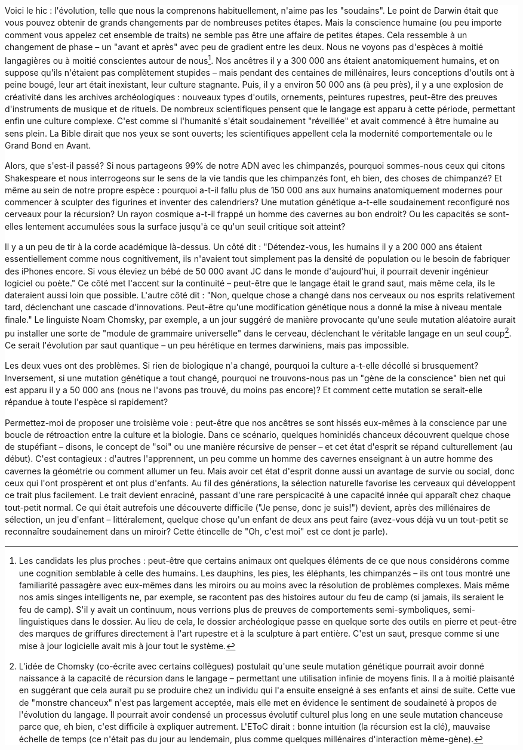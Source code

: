 Voici le hic : l'évolution, telle que nous la comprenons habituellement, n'aime pas les "soudains". Le point de Darwin était que vous pouvez obtenir de grands changements par de nombreuses petites étapes. Mais la conscience humaine (ou peu importe comment vous appelez cet ensemble de traits) ne semble pas être une affaire de petites étapes. Cela ressemble à un changement de phase – un "avant et après" avec peu de gradient entre les deux. Nous ne voyons pas d'espèces à moitié langagières ou à moitié conscientes autour de nous[^4]. Nos ancêtres il y a 300 000 ans étaient anatomiquement humains, et on suppose qu'ils n'étaient pas complètement stupides – mais pendant des centaines de millénaires, leurs conceptions d'outils ont à peine bougé, leur art était inexistant, leur culture stagnante. Puis, il y a environ 50 000 ans (à peu près), il y a une explosion de créativité dans les archives archéologiques : nouveaux types d'outils, ornements, peintures rupestres, peut-être des preuves d'instruments de musique et de rituels. De nombreux scientifiques pensent que le langage est apparu à cette période, permettant enfin une culture complexe. C'est comme si l'humanité s'était soudainement "réveillée" et avait commencé à être humaine au sens plein. La Bible dirait que nos yeux se sont ouverts; les scientifiques appellent cela la modernité comportementale ou le Grand Bond en Avant.

Alors, que s'est-il passé? Si nous partageons 99% de notre ADN avec les chimpanzés, pourquoi sommes-nous ceux qui citons Shakespeare et nous interrogeons sur le sens de la vie tandis que les chimpanzés font, eh bien, des choses de chimpanzé? Et même au sein de notre propre espèce : pourquoi a-t-il fallu plus de 150 000 ans aux humains anatomiquement modernes pour commencer à sculpter des figurines et inventer des calendriers? Une mutation génétique a-t-elle soudainement reconfiguré nos cerveaux pour la récursion? Un rayon cosmique a-t-il frappé un homme des cavernes au bon endroit? Ou les capacités se sont-elles lentement accumulées sous la surface jusqu'à ce qu'un seuil critique soit atteint?

Il y a un peu de tir à la corde académique là-dessus. Un côté dit : "Détendez-vous, les humains il y a 200 000 ans étaient essentiellement comme nous cognitivement, ils n'avaient tout simplement pas la densité de population ou le besoin de fabriquer des iPhones encore. Si vous éleviez un bébé de 50 000 avant JC dans le monde d'aujourd'hui, il pourrait devenir ingénieur logiciel ou poète." Ce côté met l'accent sur la continuité – peut-être que le langage était le grand saut, mais même cela, ils le dateraient aussi loin que possible. L'autre côté dit : "Non, quelque chose a changé dans nos cerveaux ou nos esprits relativement tard, déclenchant une cascade d'innovations. Peut-être qu'une modification génétique nous a donné la mise à niveau mentale finale." Le linguiste Noam Chomsky, par exemple, a un jour suggéré de manière provocante qu'une seule mutation aléatoire aurait pu installer une sorte de "module de grammaire universelle" dans le cerveau, déclenchant le véritable langage en un seul coup[^5]. Ce serait l'évolution par saut quantique – un peu hérétique en termes darwiniens, mais pas impossible.

Les deux vues ont des problèmes. Si rien de biologique n'a changé, pourquoi la culture a-t-elle décollé si brusquement? Inversement, si une mutation génétique a tout changé, pourquoi ne trouvons-nous pas un "gène de la conscience" bien net qui est apparu il y a 50 000 ans (nous ne l'avons pas trouvé, du moins pas encore)? Et comment cette mutation se serait-elle répandue à toute l'espèce si rapidement?

Permettez-moi de proposer une troisième voie : peut-être que nos ancêtres se sont hissés eux-mêmes à la conscience par une boucle de rétroaction entre la culture et la biologie. Dans ce scénario, quelques hominidés chanceux découvrent quelque chose de stupéfiant – disons, le concept de "soi" ou une manière récursive de penser – et cet état d'esprit se répand culturellement (au début). C'est contagieux : d'autres l'apprennent, un peu comme un homme des cavernes enseignant à un autre homme des cavernes la géométrie ou comment allumer un feu. Mais avoir cet état d'esprit donne aussi un avantage de survie ou social, donc ceux qui l'ont prospèrent et ont plus d'enfants. Au fil des générations, la sélection naturelle favorise les cerveaux qui développent ce trait plus facilement. Le trait devient enraciné, passant d'une rare perspicacité à une capacité innée qui apparaît chez chaque tout-petit normal. Ce qui était autrefois une découverte difficile ("Je pense, donc je suis!") devient, après des millénaires de sélection, un jeu d'enfant – littéralement, quelque chose qu'un enfant de deux ans peut faire (avez-vous déjà vu un tout-petit se reconnaître soudainement dans un miroir? Cette étincelle de "Oh, c'est moi" est ce dont je parle).


[^1]: Les commérages peuvent sembler triviaux, mais certains psychologues évolutionnistes soutiennent que c'est une force motrice derrière notre intelligence – suivre les alliances sociales et les réputations est un travail cognitif difficile. Peut-être que ces humains pré-modernes comméraient aussi, mais sans langage, c'était probablement plus comme "ook ook" et pointer du doigt. Nous avons porté les commérages à un niveau supérieur une fois que nous avons eu un langage récursif ("Donc j'ai entendu dire qu'elle sait qu'il voit quelqu'un d'autre...").
[^2]: Je n'ai pas encore vu un chien réussir le test du miroir (se reconnaître dans un miroir) et ensuite sombrer dans une crise de la quarantaine sur le sens de la condition canine. Quand mon chien regarde dans le miroir, il vérifie derrière pour un autre chien. Puis il s'ennuie et demande des friandises. C'est à peu près tout.
[^3]: Il y a un concept appelé le package cognitif ou "package de sapience" – l'idée que des traits comme le langage, la planification complexe, la conscience de soi, et même un sens du récit ou du temps viennent tous ensemble. Certains chercheurs, comme Michael Corballis dans The Recursive Mind, soutiennent que la récursion est le fil commun tissant ce package. Si vous pouvez penser de manière récursive, vous obtenez l'ensemble des super-pouvoirs mentaux humains à la fois. C'est une façon pratique d'expliquer pourquoi tout semble avoir fleuri à peu près au même moment dans la préhistoire, plutôt qu'une chose à la fois étalée sur des millions d'années.
[^4]: Les candidats les plus proches : peut-être que certains animaux ont quelques éléments de ce que nous considérons comme une cognition semblable à celle des humains. Les dauphins, les pies, les éléphants, les chimpanzés – ils ont tous montré une familiarité passagère avec eux-mêmes dans les miroirs ou au moins avec la résolution de problèmes complexes. Mais même nos amis singes intelligents ne, par exemple, se racontent pas des histoires autour du feu de camp (si jamais, ils seraient le feu de camp). S'il y avait un continuum, nous verrions plus de preuves de comportements semi-symboliques, semi-linguistiques dans le dossier. Au lieu de cela, le dossier archéologique passe en quelque sorte des outils en pierre et peut-être des marques de griffures directement à l'art rupestre et à la sculpture à part entière. C'est un saut, presque comme si une mise à jour logicielle avait mis à jour tout le système.
[^5]: L'idée de Chomsky (co-écrite avec certains collègues) postulait qu'une seule mutation génétique pourrait avoir donné naissance à la capacité de récursion dans le langage – permettant une utilisation infinie de moyens finis. Il a à moitié plaisanté en suggérant que cela aurait pu se produire chez un individu qui l'a ensuite enseigné à ses enfants et ainsi de suite. Cette vue de "monstre chanceux" n'est pas largement acceptée, mais elle met en évidence le sentiment de soudaineté à propos de l'évolution du langage. Il pourrait avoir condensé un processus évolutif culturel plus long en une seule mutation chanceuse parce que, eh bien, c'est difficile à expliquer autrement. L'EToC dirait : bonne intuition (la récursion est la clé), mauvaise échelle de temps (ce n'était pas du jour au lendemain, plus comme quelques millénaires d'interaction mème-gène).
[^6]: Fait amusant : la grossesse et la puberté sont des périodes de réorganisation cérébrale significative. Il y a des preuves que les femmes enceintes subissent des changements qui améliorent la cognition sociale (peut-être pour se préparer à s'accorder avec le bébé). Certains anthropologues ont théorisé que les rôles des femmes dans la société capitalisent souvent sur de tels changements – par exemple, en devenant des "connecteurs" communautaires ou des détenteurs de connaissances sociales. Dans notre scénario d'Ève, on pourrait imaginer une adolescente enceinte (parlez d'un double coup de cerveau) connectant soudainement les points d'une manière sans précédent. Totalement spéculatif, mais intéressant à envisager.
[^7]: Cette phrase est en fait une analogie philosophique classique : expliquer la couleur à une personne aveugle ou le goût du sel à quelqu'un qui n'en a jamais eu est essentiellement impossible par les mots seuls. De même, expliquer la conscience de soi à un être qui ne l'a pas expérimentée pourrait être impossible. Ils interpréteraient probablement les discussions sur une "voix intérieure" ou un "Je" comme soit un non-sens, soit peut-être comme une affirmation de possession spirituelle. (D'une certaine manière, peut-être que c'est exactement ce qui s'est passé historiquement – si une personne pré-consciente entendait une personne consciente parler de "la voix dans ma tête", le seul cadre qu'elle pourrait avoir est voix = esprits. Ce qui soulève la possibilité intéressante que, avant que les gens ne comprennent qu'ils pensaient eux-mêmes, ils pourraient supposer que toute voix intérieure était un dieu ou un esprit. Julian Jaynes a soutenu cela pour des temps beaucoup plus tardifs ; l'EToC le repousse beaucoup plus loin : les premières voix intérieures étaient prises pour des dieux jusqu'à ce qu'Ève comprenne "Hé, c'est moi.")
[^8]: Les anthropologues pointent parfois le passage de la vie nomade à la vie sédentaire comme nécessitant un nouvel état d'esprit de planification. Vous ne cultivez pas à moins de pouvoir imaginer la récolte future. On pourrait discuter de ce qui est venu en premier : sommes-nous devenus des penseurs du futur puis avons-nous inventé l'agriculture, ou les défis de l'agriculture ont-ils solidifié la pensée du futur ? Probablement un peu des deux. Mais il devait y avoir une certaine pensée du futur même pour concevoir la plantation de graines pour plus tard. Peut-être que les premiers humains conscients faisaient déjà de l'agriculture proto comme entretenir des parcelles sauvages ou assurer la nourriture pour demain, ce qui leur donnait un tampon et un avantage. Pendant ce temps, les moins conscients auraient pu être comme "vivre pour aujourd'hui" et ne pas stocker les choses – et quand la famine ou l'hiver est venu, devinez qui a survécu ?
[^9]: L'expression "porter un masque" est appropriée. La psychologie du développement nous apprend que les enfants commencent à mentir vers l'âge de 3-4 ans, ce qui coïncide avec le développement de la théorie de l'esprit (compréhension que les autres ne savent pas ce que vous savez). Avant cela, les enfants sont de mauvais menteurs (ils pensent que si eux connaissent la vérité, vous la connaissez aussi). Une fois qu'ils "comprennent" que les autres ont des esprits séparés, ils réalisent qu'ils peuvent implanter de fausses croyances dans ces esprits. De petits anges sournois. Maintenant, imaginez un adulte qui n'a jamais atteint ce stade – il serait assez facile à duper. Les premiers humains avec une théorie de l'esprit et un sens de soi pouvaient manipuler leurs pairs à outrance. "Non, je t'ai totalement donné cette viande hier, tu te souviens ? Tu as dû oublier." Si le pair ne peut pas bien comprendre la possibilité de tromperie... tant pis pour lui. Ainsi, des pressions sélectives pour que tout le monde rattrape la course aux armements cognitives.
[^10]: Pour les amateurs de mathématiques : l'équation du sélectionneur est R = h² * S, où R est la réponse (changement de trait), h² est l'héritabilité du trait, et S est le différentiel de sélection. Si l'âge d'apparition et la stabilité de la conscience de soi sont héréditaires (il est probable qu'ils aient des composants héréditaires, comme la propension à la schizophrénie – un analogue moderne possible de "soi instable" – qui est en partie génétique) et même un petit avantage s'accumule pour ceux qui l'ont plus pleinement, la sélection pourrait avancer étonnamment vite. Un calcul approximatif dans l'essai théorique original montrait qu'une sélection modeste pourrait déplacer la moyenne de la population d'un écart-type en ~500 ans. Multipliez cela et vous pourriez passer de "niveau de génie rare en récursion" à "tout le monde l'a" en quelques milliers d'années, ce qui est un clin d'œil dans le temps évolutif.
[^11]: Ce n'est pas seulement le venin de serpent – de nombreuses toxines animales ont des effets psychoactifs. Il y a des crapauds qui produisent des substances semblables au DMT (d'où la léchage traditionnelle de crapauds pour des hallucinations), certains poissons et araignées peuvent provoquer des hallucinations s'ils sont ingérés à des doses sublétales, etc. Le venin de serpent est particulièrement intéressant en raison de ce facteur de croissance nerveuse (NGF) trouvé surtout dans le venin de cobra. Le NGF dans le venin aide le venin à se propager en provoquant douleur et inflammation, mais le NGF en général est une protéine qui favorise la croissance et la survie des neurones. Certaines recherches suggèrent que le NGF peut avoir des effets psychoactifs, possiblement liés au déclenchement d'expériences sensorielles intenses ou à la plasticité cérébrale. Donc, une hypothèse : une dose sublétale de venin de cobra pourrait initialement vous époustoufler (terrifiant, douloureux, peut-être hallucinatoire alors que les neurotoxines font leur danse), et si vous survivez, le NGF pourrait laisser votre cerveau dans un état quelque peu altéré, plus plastique pendant un certain temps pendant que vous récupérez. C'est une extrapolation, mais conceptuellement pas impossible.
[^12]: Exemple moderne : Sadhguru (un yogi indien) a un jour affirmé qu'il buvait régulièrement du venin de serpent dans sa jeunesse à des fins spirituelles. Il a dit que cela "m'a pris la vie, mais m'a donné quelque chose de plus précieux que la vie." Cela pourrait être une bravade métaphorique, mais si c'est littéral – eh bien, apparemment il est toujours vivant et assez éclairé selon ses propres dires. Ne tentez pas cela chez vous. De plus, certaines sources historiques laissent entendre que certains oracles ou voyants utilisaient des morsures de serpent. Les Aztèques étaient connus pour utiliser une potion hallucinogène appelée ololiuqui (à partir de graines de liseron) et avaient des rites impliquant des serpents ; on se demande si du venin y était inclus.
[^13]: Il y a une littérature scientifique croissante sur la façon dont les psychédéliques comme la psilocybine provoquent une décomposition temporaire des réseaux neuronaux enracinés (en particulier le "réseau du mode par défaut" associé à l'ego et à la représentation de soi) et ensuite, pendant la période de rémanence lorsque la neuroplasticité est élevée, les gens peuvent former de nouvelles perspectives ou habitudes. En effet, la mort de l'ego (temporaire) peut faciliter une renaissance de l'ego avec des changements. Pour une première fois de soi, peut-être avez-vous besoin d'une mort de l'ancien non-ego (si ce paradoxe a du sens) pour créer un espace pour qu'un ego se forme. D'accord, maintenant j'ai l'air d'avoir pris quelque chose...
[^14]: Les célèbres "elfes machines" de McKenna étaient ces entités ludiques, crachant de la géométrie qu'il rapportait souvent lors de voyages à haute dose de tryptamine. Il interprétait toute l'expérience comme quelque chose comme le Logos (langage/sens) se révélant. À partir de cela, il a émis l'hypothèse que la rencontre avec des psychédéliques dans la nature aurait pu catalyser le développement cognitif de nos ancêtres, en particulier le langage. Food of the Gods est son livre à ce sujet. Une critique : les champignons n'auraient pas été disponibles mondialement et toute l'année, alors que notre théorie du culte du serpent, si elle est vraie, a propagé l'effet culturellement de sorte qu'il ne dépendait pas de tout le monde mangeant indépendamment un champignon magique ; une fois que quelques-uns avaient l'intuition, ils pouvaient la transmettre.
[^15]: Le motif des Pléiades "Sept Sœurs" est l'un des cas les plus forts de tradition orale ultra-longue. Les chercheurs ont retracé des histoires similaires parmi les Aborigènes australiens, les anciens Grecs, et divers autres peuples. Certains suggèrent qu'il pourrait remonter aux premiers humains sortis d'Afrique qui avaient déjà remarqué ces étoiles. Que ce soit il y a 30 000 ou 100 000 ans, cela montre que certaines histoires peuvent survivre si elles restent culturellement importantes. Les mythes de création seraient certainement assez importants pour être préservés ! Et en effet, beaucoup de mythes de création partagent des éléments à travers les continents, suggérant soit une origine commune très ancienne, soit une évolution convergente des histoires. EToC s'appuie sur l'idée qu'au moins quelques éléments clés (comme le serpent) ont une origine commune dans des événements réels.
[^16]: Un article de Scientific American discute de la façon dont les histoires des indigènes australiens décrivent avec précision des inondations côtières qui correspondent à l'élévation du niveau de la mer après l'ère glaciaire. Nous parlons de changements qui se sont produits il y a ~7 000+ ans et qui ont été mémorisés jusqu'à des temps récents. Quand les Occidentaux ont d'abord collecté ces histoires, ils n'avaient aucune idée qu'ils écoutaient un récit vieux de 300 générations sur le changement climatique. C'est stupéfiant. Donc oui, les humains peuvent préserver le savoir sans écriture s'ils choisissent de l'accentuer dans l'histoire et le rituel.
[^17]: Scott Alexander (auteur de Slate Star Codex) a en fait examiné le livre de Julian Jaynes et l'a trouvé intrigant mais pas entièrement convaincant. Jaynes pensait qu'aussi tard qu'en Mésopotamie ancienne, les humains n'avaient pas pleinement intégré leur "Je". Ils entendaient leurs propres pensées comme les voix des dieux ou des ancêtres leur commandant. Il cite comment la littérature ancienne a constamment des dieux disant aux gens quoi faire, alors que les textes ultérieurs montrent plus d'introspection. Jaynes pourrait avoir été à côté de la plaque de dizaines de millénaires – je dirais qu'à l'époque de Gilgamesh, les humains étaient définitivement conscients d'eux-mêmes – mais peut-être a-t-il perçu un faible écho de cette transition antérieure. L'histoire biblique d'Eden est bien plus ancienne dans ses racines que le texte lui-même, potentiellement.
[^18]: Il existe des preuves de changements anatomiques dans les crânes humains au cours des 50 000 dernières années – par exemple, les visages sont devenus moins robustes (gracilisation) et les boîtes crâniennes pourraient avoir changé de forme. Certains ont soutenu que cela est dû à l'auto-domestication (nous nous sommes domestiqués nous-mêmes tout comme nous avons domestiqué les loups en chiens, favorisant des individus moins agressifs, plus coopératifs). L'auto-domestication pourrait être liée à devenir plus social et cognitif. Ce n'est pas un changement énorme comme une deuxième tête ou quoi que ce soit, mais quelque chose se tramait. De plus, un article de génétique de 2022 a identifié des périodes de forte sélection dans notre lignée autour de 50 000 ans et après, possiblement liées à la fonction cérébrale (bien qu'ils l'aient prudemment attribué à l'adaptation climatique alors que les humains migraient).
[^19]: Pourquoi le chromosome Y ? Parce qu'il est uniquement chez les mâles et ne se recombine pas comme les autres ADN, rendant les balayages sélectifs plus faciles à détecter. Si à un moment donné de nombreuses lignées masculines ont disparu ou ont été surpassées parce que ces hommes n'ont pas suivi le programme (littéralement et figurativement), vous verriez une réduction étrange de la diversité du Y et des signes de sélection. Incidemment, il y a quelque chose appelé le "goulot d'étranglement du chromosome Y néolithique" où il y a environ 8-10 000 ans, la diversité des chromosomes Y a chuté – possiblement en raison de changements dans les structures sociales tels que quelques hommes ont engendré de nombreux descendants (par exemple, des chefferies émergentes). Mais c'est intéressant à la lumière de toute théorie de "rattrapage" masculin. Probablement pas directement lié à la conscience, mais cela montre comment les changements culturels peuvent drastiquement biaiser la génétique.
[^20]: Un exemple : un gène appelé TENM1 sur le chromosome X a été signalé pour une forte sélection au cours des 20 000 dernières années environ. Il est impliqué dans le développement cérébral et interagit de manière intéressante avec le BDNF (facteur neurotrophique dérivé du cerveau) qui, ô surprise, est similaire en fonction aux facteurs de croissance nerveuse trouvés dans – les serpents ! (Certains venins de serpent déclenchent des facteurs de croissance similaires au BDNF dans le cerveau). Cela pourrait être une pure coïncidence, mais cela m'a donné des frissons quand j'en ai entendu parler pour la première fois. C'est comme voir un petit clin d'œil génétique à la saga serpentine.
[^21]: La beauté de ce genre de spéculation est qu'elle est infalsifiable dans le grand sens, mais elle génère beaucoup de petits éléments falsifiables. Peut-être que les archéologues futurs découvriront un sanctuaire paléolithique avec une iconographie de serpent et des restes de biochimie étrange dessus, ou que les généticiens identifieront un "balayage de conscience" dans notre ADN. Ou peut-être pas, et cela restera l'une de ces idées originales qui ne vivent que dans les notes de bas de page nerds d'Internet. Quoi qu'il en soit, y penser a été un sacré voyage pour moi – pas besoin de venin de serpent.